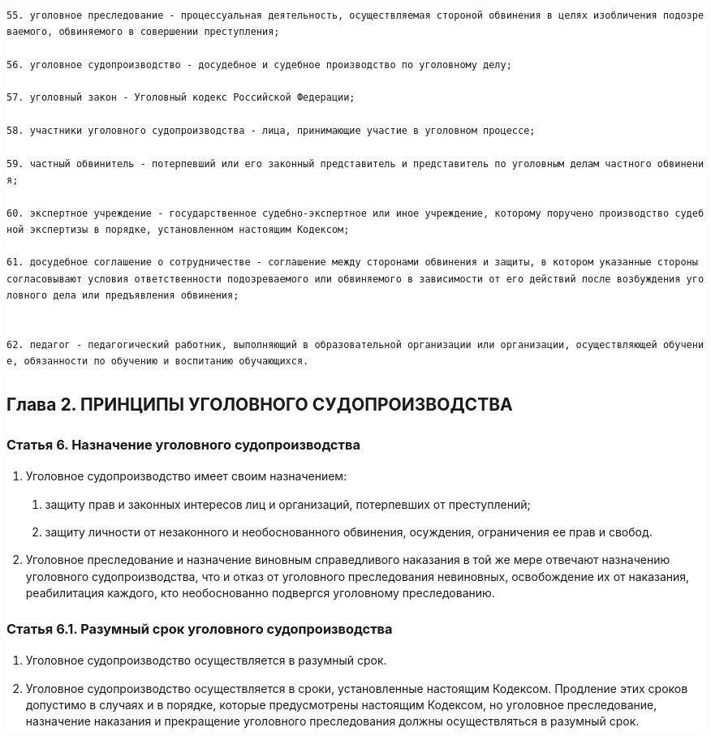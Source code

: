     55. уголовное преследование - процессуальная деятельность, осуществляемая стороной обвинения в целях изобличения подозреваемого, обвиняемого в совершении преступления;
        
    56. уголовное судопроизводство - досудебное и судебное производство по уголовному делу;
        
    57. уголовный закон - Уголовный кодекс Российской Федерации;
        
    58. участники уголовного судопроизводства - лица, принимающие участие в уголовном процессе;
        
    59. частный обвинитель - потерпевший или его законный представитель и представитель по уголовным делам частного обвинения;
        
    60. экспертное учреждение - государственное судебно-экспертное или иное учреждение, которому поручено производство судебной экспертизы в порядке, установленном настоящим Кодексом;
        
    61. досудебное соглашение о сотрудничестве - соглашение между сторонами обвинения и защиты, в котором указанные стороны согласовывают условия ответственности подозреваемого или обвиняемого в зависимости от его действий после возбуждения уголовного дела или предъявления обвинения;
        
    
    62. педагог - педагогический работник, выполняющий в образовательной организации или организации, осуществляющей обучение, обязанности по обучению и воспитанию обучающихся.
    
    
## Глава 2. ПРИНЦИПЫ УГОЛОВНОГО СУДОПРОИЗВОДСТВА
    
### Статья 6. Назначение уголовного судопроизводства
    
1. Уголовное судопроизводство имеет своим назначением:
    
    1. защиту прав и законных интересов лиц и организаций, потерпевших от преступлений;
    
    2. защиту личности от незаконного и необоснованного обвинения, осуждения, ограничения ее прав и свобод.
    
2. Уголовное преследование и назначение виновным справедливого наказания в той же мере отвечают назначению уголовного судопроизводства, что и отказ от уголовного преследования невиновных, освобождение их от наказания, реабилитация каждого, кто необоснованно подвергся уголовному преследованию.
    
### Статья 6.1. Разумный срок уголовного судопроизводства
    

1. Уголовное судопроизводство осуществляется в разумный срок.

2. Уголовное судопроизводство осуществляется в сроки, установленные настоящим Кодексом. Продление этих сроков допустимо в случаях и в порядке, которые предусмотрены настоящим Кодексом, но уголовное преследование, назначение наказания и прекращение уголовного преследования должны осуществляться в разумный срок.
